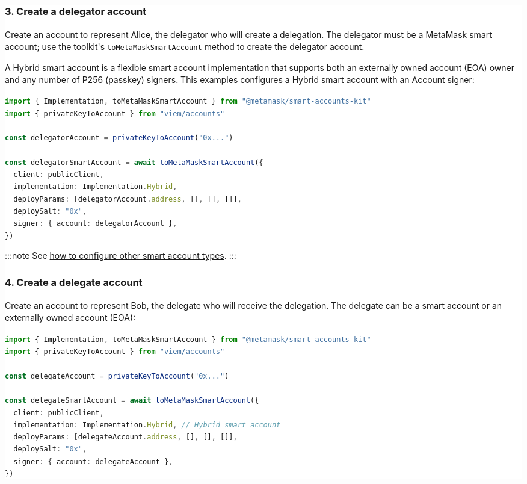 ### 3. Create a delegator account

Create an account to represent Alice, the delegator who will create a delegation.
The delegator must be a MetaMask smart account; use the toolkit's [`toMetaMaskSmartAccount`](../../reference/smart-account.md#tometamasksmartaccount) method to create the delegator account.

A Hybrid smart account is a flexible smart account implementation that supports both an externally owned account (EOA) owner and any number of P256 (passkey) signers.
This examples configures a [Hybrid smart account with an Account signer](../smart-accounts/create-smart-account.md#create-a-hybrid-smart-account-with-an-account-signer):

```typescript
import { Implementation, toMetaMaskSmartAccount } from "@metamask/smart-accounts-kit"
import { privateKeyToAccount } from "viem/accounts"

const delegatorAccount = privateKeyToAccount("0x...")

const delegatorSmartAccount = await toMetaMaskSmartAccount({
  client: publicClient,
  implementation: Implementation.Hybrid,
  deployParams: [delegatorAccount.address, [], [], []],
  deploySalt: "0x",
  signer: { account: delegatorAccount },
})
```

:::note
See [how to configure other smart account types](../smart-accounts/create-smart-account.md).
:::

### 4. Create a delegate account

Create an account to represent Bob, the delegate who will receive the delegation. The delegate can be a smart account or an externally owned account (EOA):

<Tabs>
<TabItem value="Smart account">

```typescript
import { Implementation, toMetaMaskSmartAccount } from "@metamask/smart-accounts-kit"
import { privateKeyToAccount } from "viem/accounts"

const delegateAccount = privateKeyToAccount("0x...")

const delegateSmartAccount = await toMetaMaskSmartAccount({
  client: publicClient,
  implementation: Implementation.Hybrid, // Hybrid smart account
  deployParams: [delegateAccount.address, [], [], []],
  deploySalt: "0x",
  signer: { account: delegateAccount },
})
```

</TabItem>
<TabItem value="EOA">
